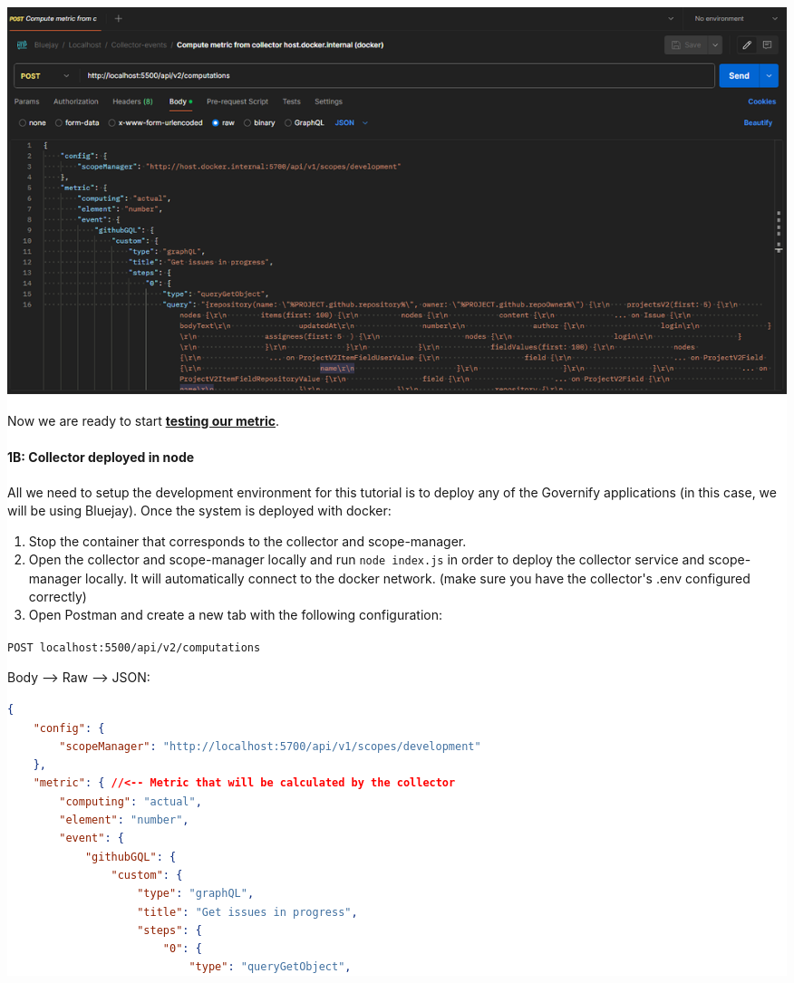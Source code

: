 ![Governify Overview](/img/development/services/collector-events/computation-docker.png)

Now we are ready to start [**testing our metric**](/development/services/collectors/collector-events/#2-testing-metric).

#### 1B: Collector deployed in node

All we need to setup the development environment for this tutorial is to deploy any of the Governify applications (in this case, we will be using Bluejay). Once the system is deployed with docker:

1. Stop the container that corresponds to the collector and scope-manager.
2. Open the collector and scope-manager locally and run ```node index.js``` in order to deploy the collector service and scope-manager locally. It will automatically connect to the docker network. (make sure you have the collector's .env configured correctly)
3. Open Postman and create a new tab with the following configuration:

```POST localhost:5500/api/v2/computations```

Body --> Raw --> JSON:

```json
{
    "config": {
        "scopeManager": "http://localhost:5700/api/v1/scopes/development"
    },
    "metric": { //<-- Metric that will be calculated by the collector
        "computing": "actual",
        "element": "number",
        "event": {
            "githubGQL": {
                "custom": {
                    "type": "graphQL",
                    "title": "Get issues in progress",
                    "steps": {
                        "0": {
                            "type": "queryGetObject",
```